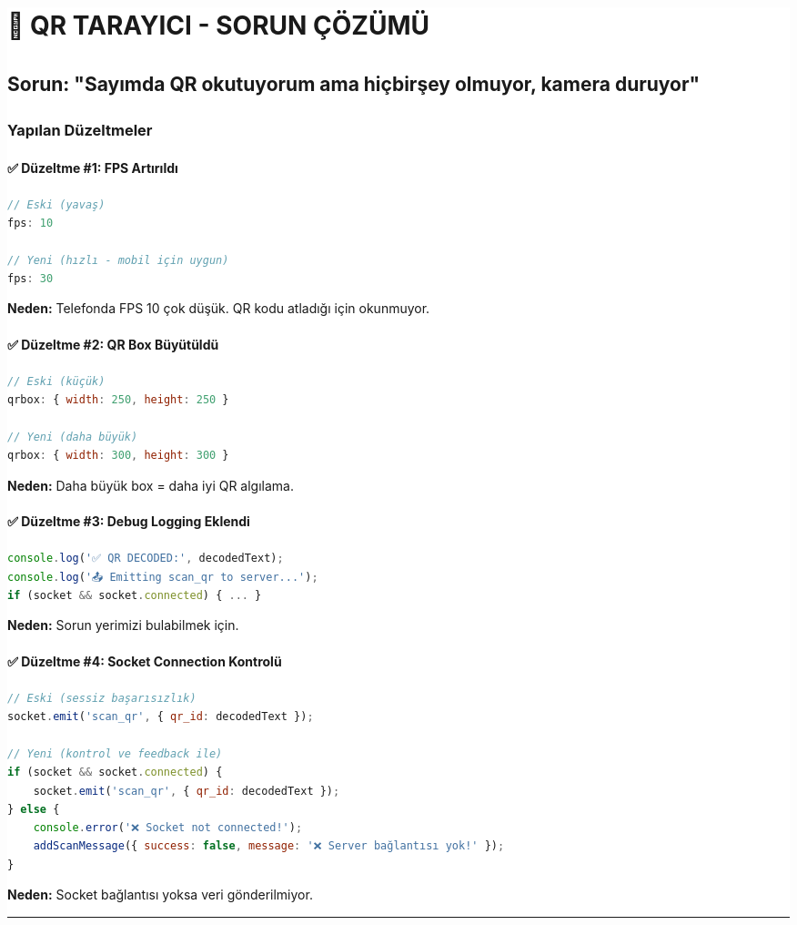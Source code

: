 # 🔧 QR TARAYICI - SORUN ÇÖZÜMÜ

## Sorun: "Sayımda QR okutuyorum ama hiçbirşey olmuyor, kamera duruyor"

### Yapılan Düzeltmeler

#### ✅ Düzeltme #1: FPS Artırıldı
```javascript
// Eski (yavaş)
fps: 10

// Yeni (hızlı - mobil için uygun)
fps: 30
```
**Neden:** Telefonda FPS 10 çok düşük. QR kodu atladığı için okunmuyor.

#### ✅ Düzeltme #2: QR Box Büyütüldü
```javascript
// Eski (küçük)
qrbox: { width: 250, height: 250 }

// Yeni (daha büyük)
qrbox: { width: 300, height: 300 }
```
**Neden:** Daha büyük box = daha iyi QR algılama.

#### ✅ Düzeltme #3: Debug Logging Eklendi
```javascript
console.log('✅ QR DECODED:', decodedText);
console.log('📤 Emitting scan_qr to server...');
if (socket && socket.connected) { ... }
```
**Neden:** Sorun yerimizi bulabilmek için.

#### ✅ Düzeltme #4: Socket Connection Kontrolü
```javascript
// Eski (sessiz başarısızlık)
socket.emit('scan_qr', { qr_id: decodedText });

// Yeni (kontrol ve feedback ile)
if (socket && socket.connected) {
    socket.emit('scan_qr', { qr_id: decodedText });
} else {
    console.error('❌ Socket not connected!');
    addScanMessage({ success: false, message: '❌ Server bağlantısı yok!' });
}
```
**Neden:** Socket bağlantısı yoksa veri gönderilmiyor.

---
